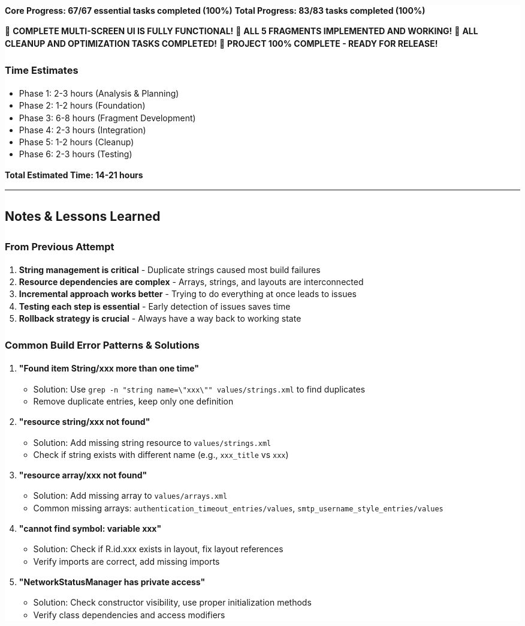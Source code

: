 **Core Progress: 67/67 essential tasks completed (100%)**
**Total Progress: 83/83 tasks completed (100%)**

🎉 **COMPLETE MULTI-SCREEN UI IS FULLY FUNCTIONAL!**
🎉 **ALL 5 FRAGMENTS IMPLEMENTED AND WORKING!**
🎉 **ALL CLEANUP AND OPTIMIZATION TASKS COMPLETED!**
🎉 **PROJECT 100% COMPLETE - READY FOR RELEASE!**

### Time Estimates

- Phase 1: 2-3 hours (Analysis & Planning)
- Phase 2: 1-2 hours (Foundation)
- Phase 3: 6-8 hours (Fragment Development)
- Phase 4: 2-3 hours (Integration)
- Phase 5: 1-2 hours (Cleanup)
- Phase 6: 2-3 hours (Testing)

**Total Estimated Time: 14-21 hours**

---

## Notes & Lessons Learned

### From Previous Attempt

1. **String management is critical** - Duplicate strings caused most build failures
2. **Resource dependencies are complex** - Arrays, strings, and layouts are interconnected
3. **Incremental approach works better** - Trying to do everything at once leads to issues
4. **Testing each step is essential** - Early detection of issues saves time
5. **Rollback strategy is crucial** - Always have a way back to working state

### Common Build Error Patterns & Solutions

1. **"Found item String/xxx more than one time"**
   - Solution: Use `grep -n "string name=\"xxx\"" values/strings.xml` to find duplicates
   - Remove duplicate entries, keep only one definition

2. **"resource string/xxx not found"**
   - Solution: Add missing string resource to `values/strings.xml`
   - Check if string exists with different name (e.g., `xxx_title` vs `xxx`)

3. **"resource array/xxx not found"**
   - Solution: Add missing array to `values/arrays.xml`
   - Common missing arrays: `authentication_timeout_entries/values`, `smtp_username_style_entries/values`

4. **"cannot find symbol: variable xxx"**
   - Solution: Check if R.id.xxx exists in layout, fix layout references
   - Verify imports are correct, add missing imports

5. **"NetworkStatusManager has private access"**
   - Solution: Check constructor visibility, use proper initialization methods
   - Verify class dependencies and access modifiers
